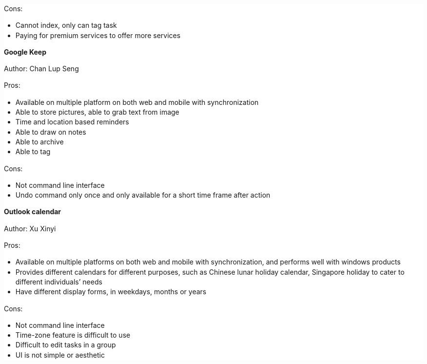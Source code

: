 Cons:
* Cannot index, only can tag task
* Paying for premium services to offer more services

**Google Keep**

Author: Chan Lup Seng

Pros:
* Available on multiple platform on both web and mobile with synchronization
* Able to store pictures, able to grab text from image
* Time and location based reminders
* Able to draw on notes
* Able to archive
* Able to tag

Cons:
* Not command line interface
* Undo command only once and only available for a short time frame after action

**Outlook calendar**

Author: Xu Xinyi

Pros:
* Available on multiple platforms on both web and mobile with synchronization, and performs well with windows products
* Provides different calendars for different purposes, such as Chinese lunar holiday calendar, Singapore holiday to cater to different individuals’ needs
* Have different display forms, in weekdays, months or years

Cons:
* Not command line interface
* Time-zone feature is difficult to use
* Difficult to edit tasks in a group
* UI is not simple or aesthetic
